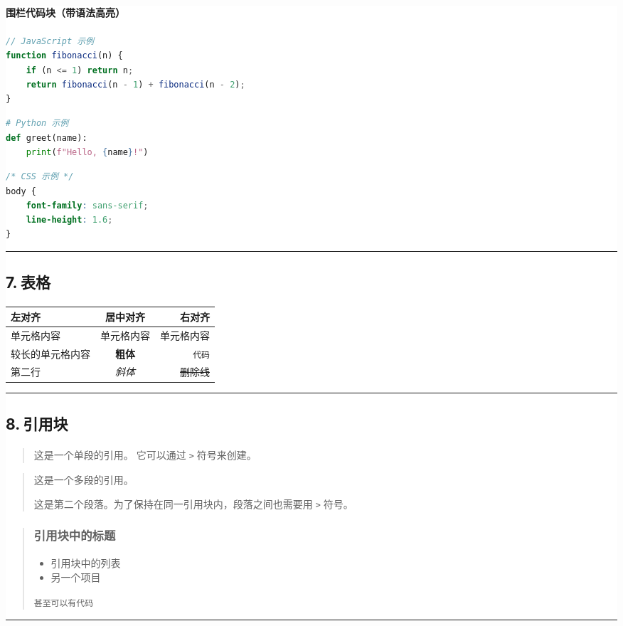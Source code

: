 #### 围栏代码块（带语法高亮）

```javascript
// JavaScript 示例
function fibonacci(n) {
    if (n <= 1) return n;
    return fibonacci(n - 1) + fibonacci(n - 2);
}
```

```python
# Python 示例
def greet(name):
    print(f"Hello, {name}!")
```

```css
/* CSS 示例 */
body {
    font-family: sans-serif;
    line-height: 1.6;
}
```

---

## 7. 表格

| 左对齐 | 居中对齐 | 右对齐 |
| :--- | :---: | ---: |
| 单元格内容 | 单元格内容 | 单元格内容 |
| 较长的单元格内容 | **粗体** | `代码` |
| 第二行 | _斜体_ | ~~删除线~~ |

---

## 8. 引用块

> 这是一个单段的引用。
> 它可以通过 `>` 符号来创建。

> 这是一个多段的引用。
>
> 这是第二个段落。为了保持在同一引用块内，段落之间也需要用 `>` 符号。

> ### 引用块中的标题
> 
> - 引用块中的列表
> - 另一个项目
> 
> `甚至可以有代码`

---
